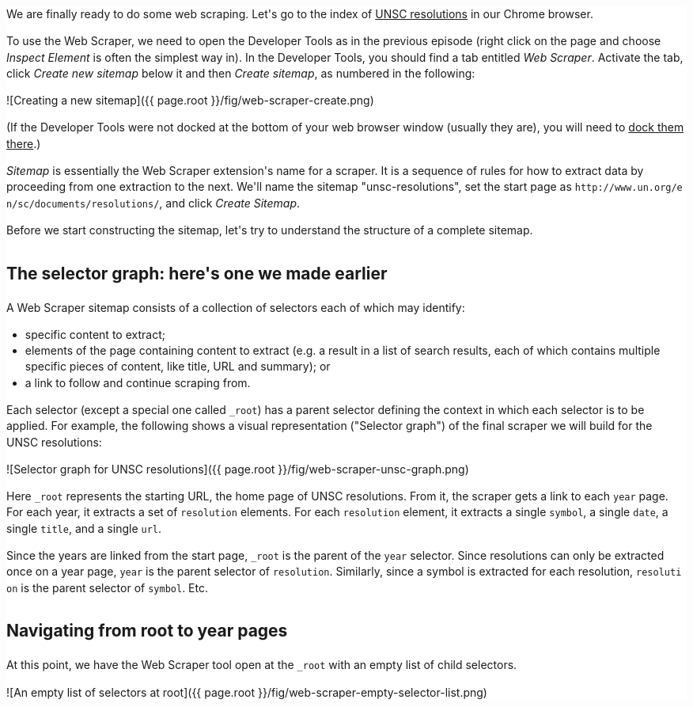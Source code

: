 We are finally ready to do some web scraping. Let's go to the index of
[UNSC resolutions](http://www.un.org/en/sc/documents/resolutions/) in our Chrome browser.

To use the Web Scraper, we need to open the Developer Tools as in the previous episode (right click on the page and choose _Inspect Element_ is often the simplest way in). In the Developer Tools, you should find a tab entitled _Web Scraper_. Activate the tab, click _Create new sitemap_ below it and then _Create sitemap_, as numbered in the following:

![Creating a new sitemap]({{ page.root }}/fig/web-scraper-create.png)

(If the Developer Tools were not docked at the bottom of your web browser window (usually they are), you will need to [dock them there](https://stackoverflow.com/questions/10023640/how-to-reposition-chrome-developer-tools).)

_Sitemap_ is essentially the Web Scraper extension's name for a scraper. It is a sequence of rules for how to extract data by proceeding from one extraction to the next. We'll name the sitemap "unsc-resolutions", set the start page as `http://www.un.org/en/sc/documents/resolutions/`, and click _Create Sitemap_.

Before we start constructing the sitemap, let's try to understand the structure of a complete sitemap.

## The selector graph: here's one we made earlier

A Web Scraper sitemap consists of a collection of selectors each of which may identify:

* specific content to extract;
* elements of the page containing content to extract (e.g. a result in a list of search results, each of which contains multiple specific pieces of content, like title, URL and summary); or
* a link to follow and continue scraping from.

Each selector (except a special one called `_root`) has a parent selector defining the context in which each selector is to be applied. For example, the following shows a visual representation ("Selector graph") of the final scraper we will build for the UNSC resolutions:

![Selector graph for UNSC resolutions]({{ page.root }}/fig/web-scraper-unsc-graph.png)

Here `_root` represents the starting URL, the home page of UNSC resolutions. From it, the scraper gets a link to each `year` page. For each year, it extracts a set of `resolution` elements. For each `resolution` element, it extracts a single `symbol`, a single `date`, a single `title`, and a single `url`.

Since the years are linked from the start page, `_root` is the parent of the `year` selector. Since resolutions can only be extracted once on a year page, `year` is the parent selector of `resolution`. Similarly, since a symbol is extracted for each resolution, `resolution` is the parent selector of `symbol`. Etc.

## Navigating from root to year pages

At this point, we have the Web Scraper tool open at the `_root` with an empty list of child selectors.

![An empty list of selectors at root]({{ page.root }}/fig/web-scraper-empty-selector-list.png)
